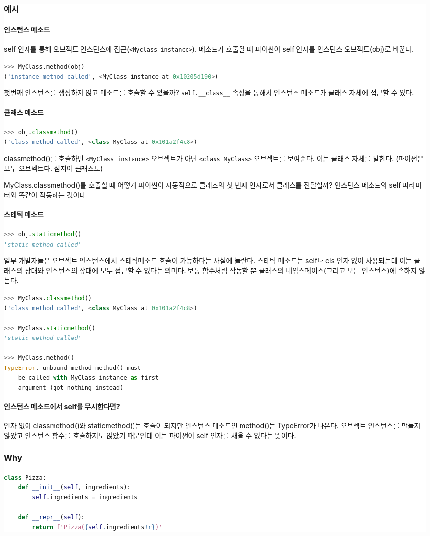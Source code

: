 ### 예시

#### 인스턴스 메소드

self 인자를 통해 오브젝트 인스턴스에 접근(`<Myclass instance>`). 메소드가 호출될 때 파이썬이 self 인자를 인스턴스 오브젝트(obj)로 바꾼다.

```python
>>> MyClass.method(obj)
('instance method called', <MyClass instance at 0x10205d190>)
```

첫번째 인스턴스를 생성하지 않고 메소드를 호출할 수 있을까? `self.__class__` 속성을 통해서 인스턴스 메소드가 클래스 자체에 접근할 수 있다. 

#### 클래스 메소드

```python
>>> obj.classmethod()
('class method called', <class MyClass at 0x101a2f4c8>)
```

classmethod()를 호출하면 `<MyClass instance>` 오브젝트가 아닌 `<class MyClass>` 오브젝트를 보여준다. 이는 클래스 자체를 말한다. (파이썬은 모두 오브젝트다. 심지어 클래스도)

MyClass.classmethod()를 호출할 때 어떻게 파이썬이 자동적으로 클래스의 첫 번째 인자로서 클래스를 전달할까? 인스턴스 메소드의 self 파라미터와 똑같이 작동하는 것이다.

#### 스테틱 메소드

```python
>>> obj.staticmethod()
'static method called'
```

일부 개발자들은 오브젝트 인스턴스에서 스테틱메소드 호출이 가능하다는 사실에 놀란다. 스테틱 메소드는 self나 cls 인자 없이  사용되는데 이는 클래스의 상태와 인스턴스의 상태에 모두 접근할 수 없다는 의미다. 보통 함수처럼 작동할 뿐 클래스의 네임스페이스(그리고 모든 인스턴스)에 속하지 않는다.

```python
>>> MyClass.classmethod()
('class method called', <class MyClass at 0x101a2f4c8>)

>>> MyClass.staticmethod()
'static method called'

>>> MyClass.method()
TypeError: unbound method method() must
    be called with MyClass instance as first
    argument (got nothing instead)
```

#### 인스턴스 메소드에서 self를 무시한다면?

인자 없이 classmethod()와 staticmethod()는 호출이 되지만 인스턴스 메소드인 method()는 TypeError가 나온다. 오브젝트 인스턴스를 만들지 않았고 인스턴스 함수를 호출하지도 않았기 때문인데 이는 파이썬이 self 인자를 채울 수 없다는 뜻이다. 

### Why

```python
class Pizza:
    def __init__(self, ingredients):
        self.ingredients = ingredients

    def __repr__(self):
        return f'Pizza({self.ingredients!r})'
```
